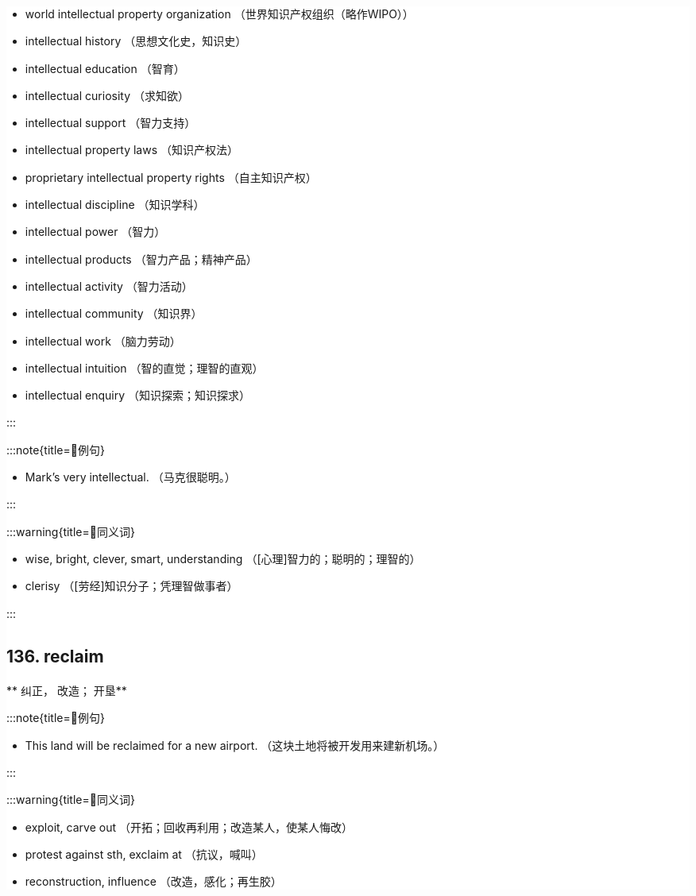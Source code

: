 - world intellectual property organization （世界知识产权组织（略作WIPO））

- intellectual history （思想文化史，知识史）

- intellectual education （智育）

- intellectual curiosity （求知欲）

- intellectual support （智力支持）

- intellectual property laws （知识产权法）

- proprietary intellectual property rights （自主知识产权）

- intellectual discipline （知识学科）

- intellectual power （智力）

- intellectual products （智力产品；精神产品）

- intellectual activity （智力活动）

- intellectual community （知识界）

- intellectual work （脑力劳动）

- intellectual intuition （智的直觉；理智的直观）

- intellectual enquiry （知识探索；知识探求）

:::

:::note{title=🎤例句}

- Mark’s very intellectual. （马克很聪明。）

:::

:::warning{title=🤔同义词}

- wise, bright, clever, smart, understanding （[心理]智力的；聪明的；理智的）

- clerisy （[劳经]知识分子；凭理智做事者）

:::


## 136. reclaim

** 纠正， 改造； 开垦**

:::note{title=🎤例句}

- This land will be reclaimed for a new airport. （这块土地将被开发用来建新机场。）

:::

:::warning{title=🤔同义词}

- exploit, carve out （开拓；回收再利用；改造某人，使某人悔改）

- protest against sth, exclaim at （抗议，喊叫）

- reconstruction, influence （改造，感化；再生胶）
